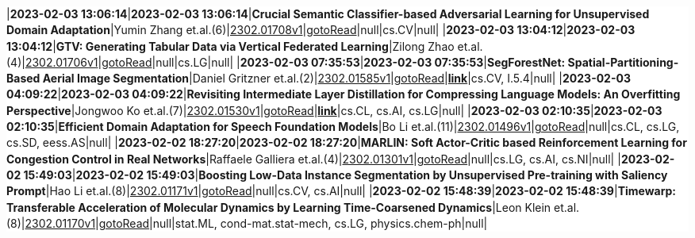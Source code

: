 |**2023-02-03 13:06:14**|**2023-02-03 13:06:14**|**Crucial Semantic Classifier-based Adversarial Learning for Unsupervised   Domain Adaptation**|Yumin Zhang et.al.(6)|[2302.01708v1](http://arxiv.org/abs/2302.01708v1)|[gotoRead](http://arxiv.org/pdf/2302.01708v1)|null|cs.CV|null|
|**2023-02-03 13:04:12**|**2023-02-03 13:04:12**|**GTV: Generating Tabular Data via Vertical Federated Learning**|Zilong Zhao et.al.(4)|[2302.01706v1](http://arxiv.org/abs/2302.01706v1)|[gotoRead](http://arxiv.org/pdf/2302.01706v1)|null|cs.LG|null|
|**2023-02-03 07:35:53**|**2023-02-03 07:35:53**|**SegForestNet: Spatial-Partitioning-Based Aerial Image Segmentation**|Daniel Gritzner et.al.(2)|[2302.01585v1](http://arxiv.org/abs/2302.01585v1)|[gotoRead](http://arxiv.org/pdf/2302.01585v1)|**[link](https://github.com/gritzner/segforestnet)**|cs.CV, I.5.4|null|
|**2023-02-03 04:09:22**|**2023-02-03 04:09:22**|**Revisiting Intermediate Layer Distillation for Compressing Language   Models: An Overfitting Perspective**|Jongwoo Ko et.al.(7)|[2302.01530v1](http://arxiv.org/abs/2302.01530v1)|[gotoRead](http://arxiv.org/pdf/2302.01530v1)|**[link](https://github.com/jongwooko/cr-ild)**|cs.CL, cs.AI, cs.LG|null|
|**2023-02-03 02:10:35**|**2023-02-03 02:10:35**|**Efficient Domain Adaptation for Speech Foundation Models**|Bo Li et.al.(11)|[2302.01496v1](http://arxiv.org/abs/2302.01496v1)|[gotoRead](http://arxiv.org/pdf/2302.01496v1)|null|cs.CL, cs.LG, cs.SD, eess.AS|null|
|**2023-02-02 18:27:20**|**2023-02-02 18:27:20**|**MARLIN: Soft Actor-Critic based Reinforcement Learning for Congestion   Control in Real Networks**|Raffaele Galliera et.al.(4)|[2302.01301v1](http://arxiv.org/abs/2302.01301v1)|[gotoRead](http://arxiv.org/pdf/2302.01301v1)|null|cs.LG, cs.AI, cs.NI|null|
|**2023-02-02 15:49:03**|**2023-02-02 15:49:03**|**Boosting Low-Data Instance Segmentation by Unsupervised Pre-training   with Saliency Prompt**|Hao Li et.al.(8)|[2302.01171v1](http://arxiv.org/abs/2302.01171v1)|[gotoRead](http://arxiv.org/pdf/2302.01171v1)|null|cs.CV, cs.AI|null|
|**2023-02-02 15:48:39**|**2023-02-02 15:48:39**|**Timewarp: Transferable Acceleration of Molecular Dynamics by Learning   Time-Coarsened Dynamics**|Leon Klein et.al.(8)|[2302.01170v1](http://arxiv.org/abs/2302.01170v1)|[gotoRead](http://arxiv.org/pdf/2302.01170v1)|null|stat.ML, cond-mat.stat-mech, cs.LG, physics.chem-ph|null|
